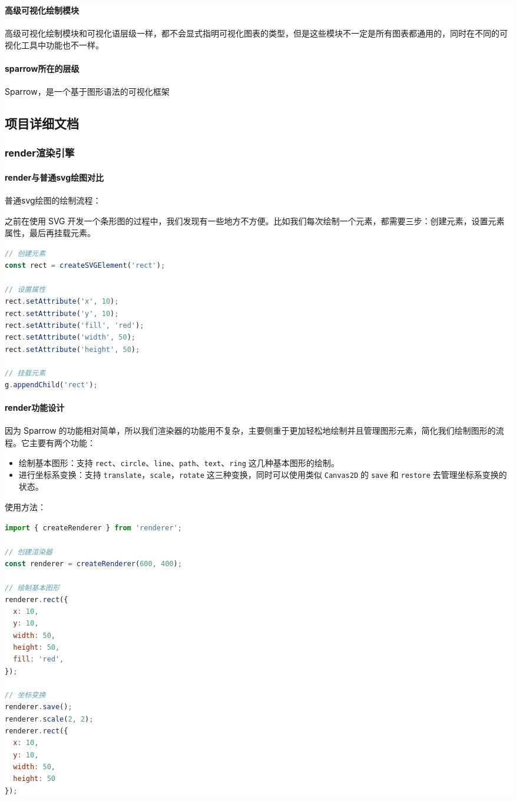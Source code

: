 #### 高级可视化绘制模块

高级可视化绘制模块和可视化语层级一样，都不会显式指明可视化图表的类型，但是这些模块不一定是所有图表都通用的，同时在不同的可视化工具中功能也不一样。

#### sparrow所在的层级

Sparrow，是一个基于图形语法的可视化框架

## 项目详细文档

### render渲染引擎

#### render与普通svg绘图对比

普通svg绘图的绘制流程：

之前在使用 SVG 开发一个条形图的过程中，我们发现有一些地方不方便。比如我们每次绘制一个元素，都需要三步：创建元素，设置元素属性，最后再挂载元素。

```js
// 创建元素 
const rect = createSVGElement('rect'); 

// 设置属性 
rect.setAttribute('x', 10); 
rect.setAttribute('y', 10); 
rect.setAttribute('fill', 'red'); 
rect.setAttribute('width', 50); 
rect.setAttribute('height', 50); 

// 挂载元素 
g.appendChild('rect');
```

#### render功能设计

因为 Sparrow 的功能相对简单，所以我们渲染器的功能用不复杂，主要侧重于更加轻松地绘制并且管理图形元素，简化我们绘制图形的流程。它主要有两个功能：

- 绘制基本图形：支持 `rect`、`circle`、`line`、`path`、`text`、`ring` 这几种基本图形的绘制。
- 进行坐标系变换：支持 `translate`，`scale`，`rotate` 这三种变换，同时可以使用类似 `Canvas2D` 的 `save` 和 `restore` 去管理坐标系变换的状态。

使用方法：

```js
import { createRenderer } from 'renderer'; 

// 创建渲染器
const renderer = createRenderer(600, 400);

// 绘制基本图形 
renderer.rect({
  x: 10, 
  y: 10, 
  width: 50, 
  height: 50, 
  fill: 'red', 
});

// 坐标变换 
renderer.save(); 
renderer.scale(2, 2); 
renderer.rect({ 
  x: 10, 
  y: 10, 
  width: 50, 
  height: 50 
}); 
```
